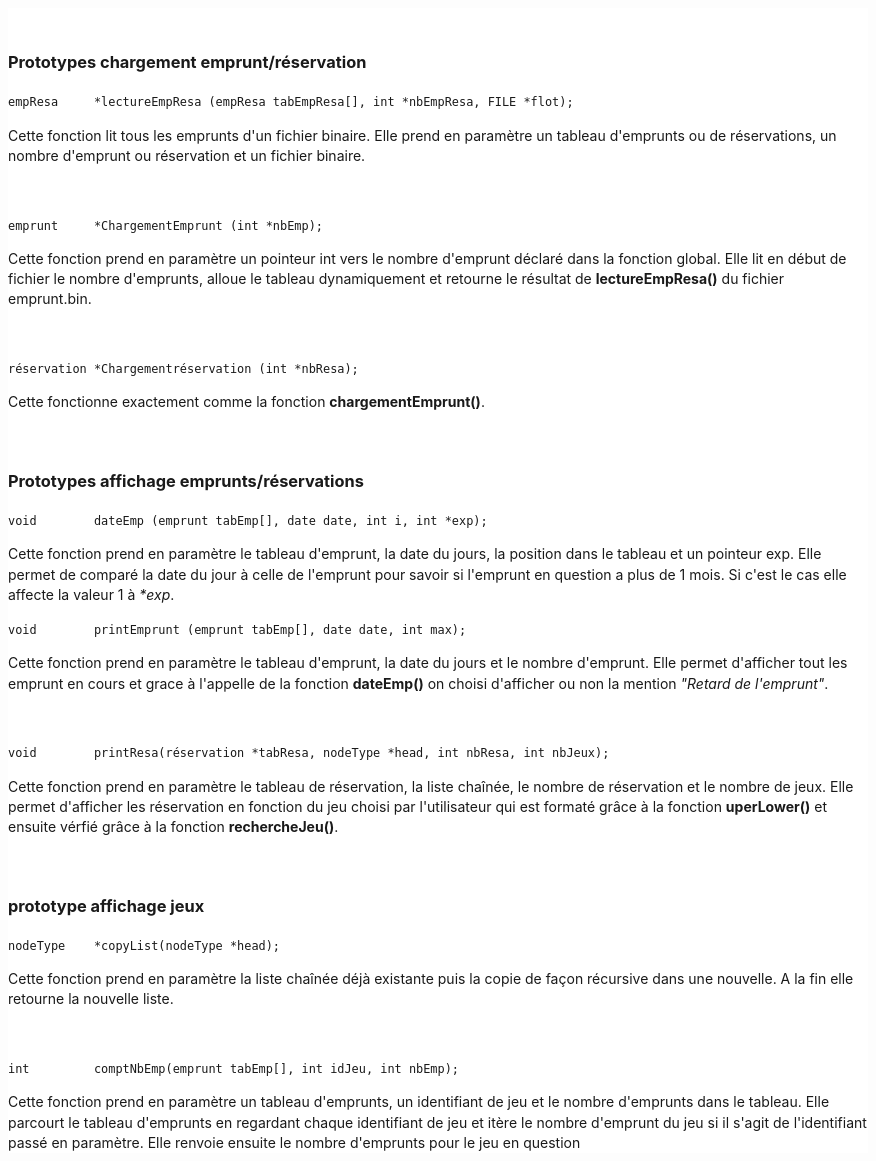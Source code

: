 <br/>

### Prototypes chargement emprunt/réservation
	empResa		*lectureEmpResa (empResa tabEmpResa[], int *nbEmpResa, FILE *flot);
Cette fonction lit tous les emprunts d'un fichier binaire. Elle prend en paramètre un tableau d'emprunts ou de réservations, un nombre d'emprunt ou réservation et un fichier binaire.

<br/>

	emprunt    	*ChargementEmprunt (int *nbEmp);
Cette fonction prend en paramètre un pointeur int vers le nombre d'emprunt déclaré dans la fonction global.
Elle lit en début de fichier le nombre d'emprunts, alloue le tableau dynamiquement et retourne le résultat de **lectureEmpResa()** du fichier emprunt.bin.

<br/>
	
	réservation	*Chargementréservation (int *nbResa);
Cette fonctionne exactement comme la fonction **chargementEmprunt()**.

<br/>

### Prototypes affichage emprunts/réservations
	void 		dateEmp (emprunt tabEmp[], date date, int i, int *exp);
Cette fonction prend en paramètre le tableau d'emprunt, la date du jours, la position dans le tableau et un pointeur exp.
Elle permet de comparé la date du jour à celle de l'emprunt pour savoir si l'emprunt en question a plus de 1 mois. Si c'est le cas elle affecte la valeur 1 à *\*exp*.
<br/>

	void        printEmprunt (emprunt tabEmp[], date date, int max);
Cette fonction prend en paramètre le tableau d'emprunt, la date du jours et le nombre d'emprunt.
Elle permet d'afficher tout les emprunt en cours et grace à l'appelle de la fonction **dateEmp()** on choisi d'afficher ou non la mention *"Retard de l'emprunt"*.

<br/>

	void 		printResa(réservation *tabResa, nodeType *head, int nbResa, int nbJeux);
Cette fonction prend en paramètre le tableau de réservation, la liste chaînée, le nombre de réservation et le nombre de jeux.
Elle permet d'afficher les réservation en fonction du jeu choisi par l'utilisateur qui est formaté grâce à la fonction **uperLower()** et ensuite vérfié grâce à la fonction **rechercheJeu()**.

<br/>

### prototype affichage jeux
    nodeType 	*copyList(nodeType *head);
Cette fonction prend en paramètre la liste chaînée déjà existante puis la copie de façon récursive dans une nouvelle. A la fin elle retourne la nouvelle liste.

<br/>

    int			comptNbEmp(emprunt tabEmp[], int idJeu, int nbEmp); 
Cette fonction prend en paramètre un tableau d'emprunts, un identifiant de jeu et le nombre d'emprunts dans le tableau.
Elle parcourt le tableau d'emprunts en regardant chaque identifiant de jeu et itère le nombre d'emprunt du jeu si il s'agit de l'identifiant passé en paramètre.
Elle renvoie ensuite le nombre d'emprunts pour le jeu en question
